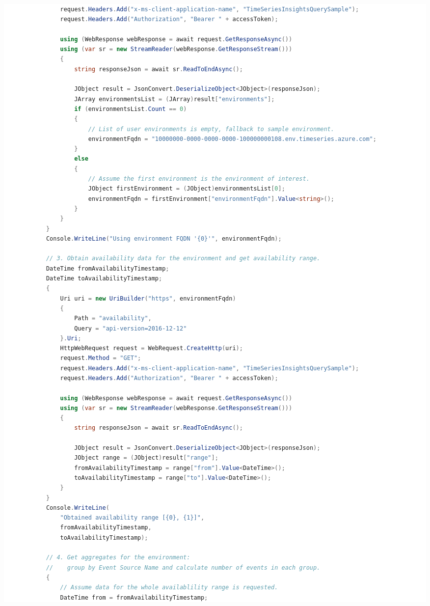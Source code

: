 ```csharp
                request.Headers.Add("x-ms-client-application-name", "TimeSeriesInsightsQuerySample");
                request.Headers.Add("Authorization", "Bearer " + accessToken);

                using (WebResponse webResponse = await request.GetResponseAsync())
                using (var sr = new StreamReader(webResponse.GetResponseStream()))
                {
                    string responseJson = await sr.ReadToEndAsync();

                    JObject result = JsonConvert.DeserializeObject<JObject>(responseJson);
                    JArray environmentsList = (JArray)result["environments"];
                    if (environmentsList.Count == 0)
                    {
                        // List of user environments is empty, fallback to sample environment.
                        environmentFqdn = "10000000-0000-0000-0000-100000000108.env.timeseries.azure.com";
                    }
                    else
                    {
                        // Assume the first environment is the environment of interest.
                        JObject firstEnvironment = (JObject)environmentsList[0];
                        environmentFqdn = firstEnvironment["environmentFqdn"].Value<string>();
                    }
                }
            }
            Console.WriteLine("Using environment FQDN '{0}'", environmentFqdn);

            // 3. Obtain availability data for the environment and get availability range.
            DateTime fromAvailabilityTimestamp;
            DateTime toAvailabilityTimestamp;
            {
                Uri uri = new UriBuilder("https", environmentFqdn)
                {
                    Path = "availability",
                    Query = "api-version=2016-12-12"
                }.Uri;
                HttpWebRequest request = WebRequest.CreateHttp(uri);
                request.Method = "GET";
                request.Headers.Add("x-ms-client-application-name", "TimeSeriesInsightsQuerySample");
                request.Headers.Add("Authorization", "Bearer " + accessToken);

                using (WebResponse webResponse = await request.GetResponseAsync())
                using (var sr = new StreamReader(webResponse.GetResponseStream()))
                {
                    string responseJson = await sr.ReadToEndAsync();

                    JObject result = JsonConvert.DeserializeObject<JObject>(responseJson);
                    JObject range = (JObject)result["range"];
                    fromAvailabilityTimestamp = range["from"].Value<DateTime>();
                    toAvailabilityTimestamp = range["to"].Value<DateTime>();
                }
            }
            Console.WriteLine(
                "Obtained availability range [{0}, {1}]",
                fromAvailabilityTimestamp,
                toAvailabilityTimestamp);

            // 4. Get aggregates for the environment:
            //    group by Event Source Name and calculate number of events in each group.
            {
                // Assume data for the whole availablility range is requested.
                DateTime from = fromAvailabilityTimestamp;
```